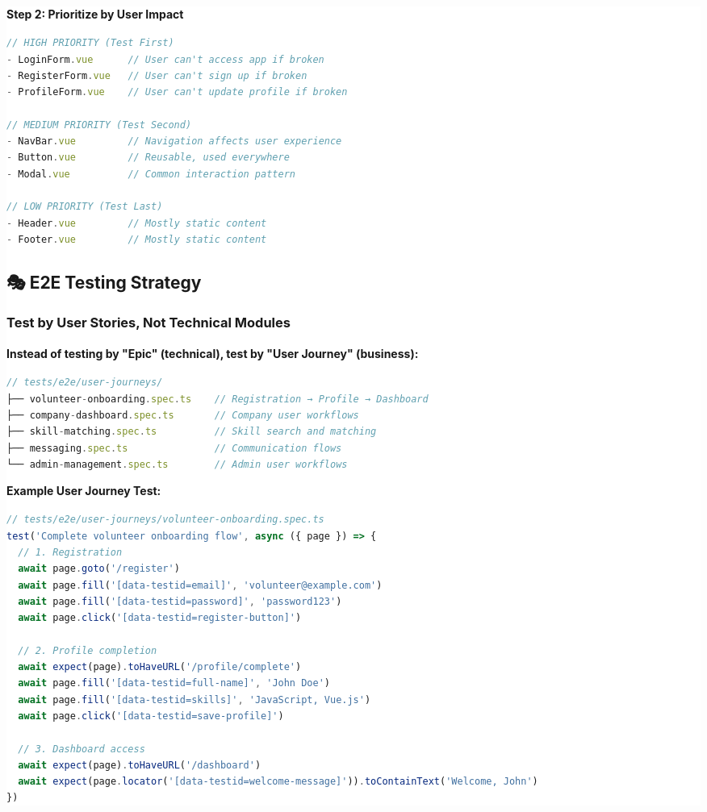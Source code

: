 **Step 2: Prioritize by User Impact**
```typescript
// HIGH PRIORITY (Test First)
- LoginForm.vue      // User can't access app if broken
- RegisterForm.vue   // User can't sign up if broken
- ProfileForm.vue    // User can't update profile if broken

// MEDIUM PRIORITY (Test Second)  
- NavBar.vue         // Navigation affects user experience
- Button.vue         // Reusable, used everywhere
- Modal.vue          // Common interaction pattern

// LOW PRIORITY (Test Last)
- Header.vue         // Mostly static content
- Footer.vue         // Mostly static content
```

## 🎭 **E2E Testing Strategy**

### **Test by User Stories, Not Technical Modules**

**Instead of testing by "Epic" (technical), test by "User Journey" (business):**

```typescript
// tests/e2e/user-journeys/
├── volunteer-onboarding.spec.ts    // Registration → Profile → Dashboard
├── company-dashboard.spec.ts       // Company user workflows
├── skill-matching.spec.ts          // Skill search and matching
├── messaging.spec.ts               // Communication flows
└── admin-management.spec.ts        // Admin user workflows
```

**Example User Journey Test:**
```typescript
// tests/e2e/user-journeys/volunteer-onboarding.spec.ts
test('Complete volunteer onboarding flow', async ({ page }) => {
  // 1. Registration
  await page.goto('/register')
  await page.fill('[data-testid=email]', 'volunteer@example.com')
  await page.fill('[data-testid=password]', 'password123')
  await page.click('[data-testid=register-button]')
  
  // 2. Profile completion
  await expect(page).toHaveURL('/profile/complete')
  await page.fill('[data-testid=full-name]', 'John Doe')
  await page.fill('[data-testid=skills]', 'JavaScript, Vue.js')
  await page.click('[data-testid=save-profile]')
  
  // 3. Dashboard access
  await expect(page).toHaveURL('/dashboard')
  await expect(page.locator('[data-testid=welcome-message]')).toContainText('Welcome, John')
})
```
